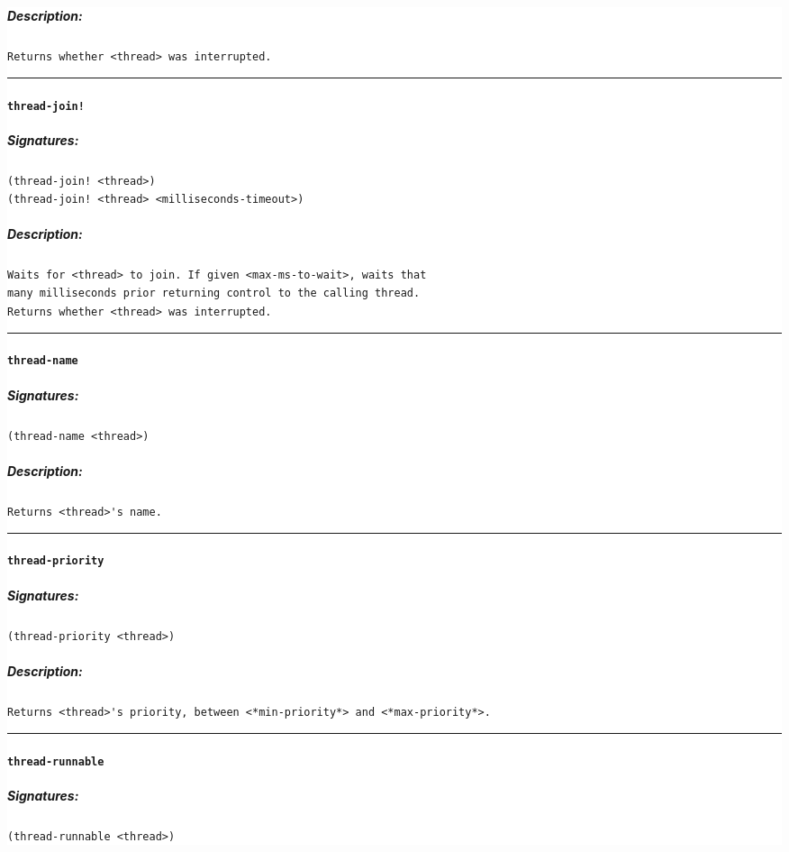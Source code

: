 ##### Description:
```
Returns whether <thread> was interrupted.
```

-------------------------------------------------------------------------------
#### `thread-join!`

##### Signatures:
```scheme
(thread-join! <thread>)
(thread-join! <thread> <milliseconds-timeout>)
```

##### Description:
```
Waits for <thread> to join. If given <max-ms-to-wait>, waits that
many milliseconds prior returning control to the calling thread.
Returns whether <thread> was interrupted.
```

-------------------------------------------------------------------------------
#### `thread-name`

##### Signatures:
```scheme
(thread-name <thread>)
```

##### Description:
```
Returns <thread>'s name.
```

-------------------------------------------------------------------------------
#### `thread-priority`

##### Signatures:
```scheme
(thread-priority <thread>)
```

##### Description:
```
Returns <thread>'s priority, between <*min-priority*> and <*max-priority*>.
```

-------------------------------------------------------------------------------
#### `thread-runnable`

##### Signatures:
```scheme
(thread-runnable <thread>)
```
